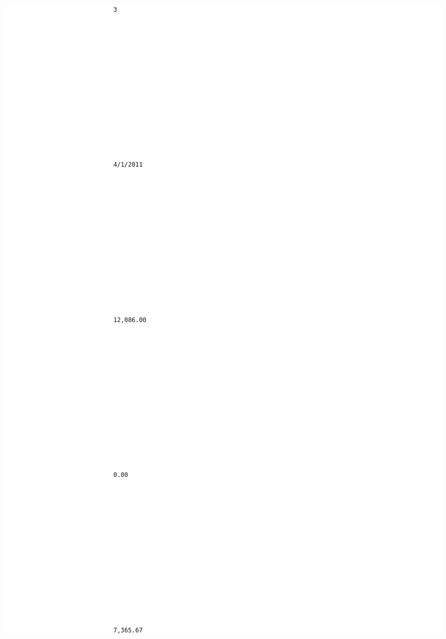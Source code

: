   
                               
  
                          
  
  
                     
  
  
                     
  
  
                          
  
  
                               
  
  
  
                                  3  
  
  
                               
  
                          
  
  
                          
  
  
                               
  
  
  
                                  4/1/2011  
  
  
                               
  
                          
  
  
                          
  
  
                               
  
  
  
                                  12,086.00  
  
  
                               
  
                          
  
  
                          
  
  
                               
  
  
  
                                  0.00  
  
  
                               
  
                          
  
  
                          
  
  
                               
  
  
  
                                  7,365.67  
  
  
                               
  
                          
  
  
                          